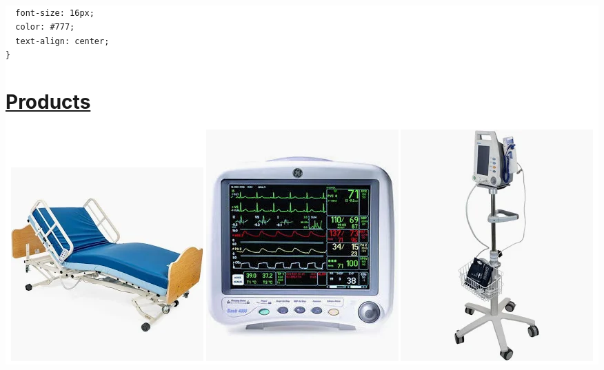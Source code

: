       font-size: 16px;
      color: #777;
      text-align: center;
    }
  </style>
</head>

<body>

  <h1><u> Products </u></h1> 
  <center>
  <img src="hospital_bed.webp" alt="Hospital Bed">
  <img src="monitor.webp" alt="Patient Monitor">
  <img src="vitals.webp" alt="Vital Signs Monitor">